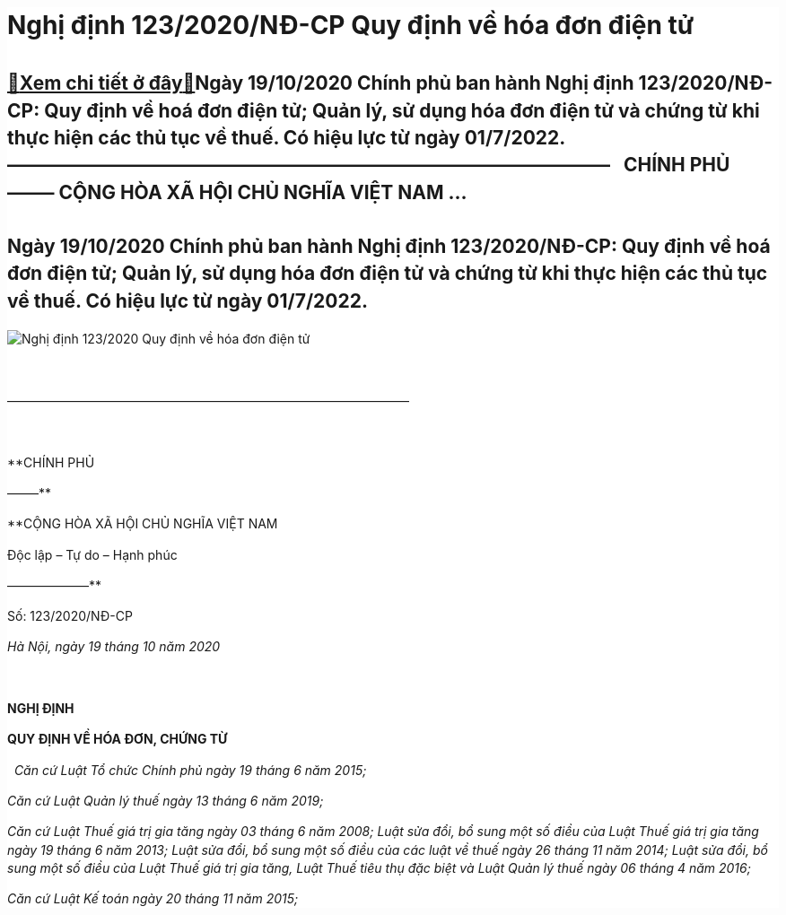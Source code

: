 Nghị định 123/2020/NĐ-CP Quy định về hóa đơn điện tử
====================================================

[:gift:Xem chi tiết ở đây:gift:](https://hddtvn.com/nghi-dinh-123-2020-nd-cp-quy-dinh-ve-hoa-don-dien-tu/)Ngày 19/10/2020 Chính phủ ban hành Nghị định 123/2020/NĐ-CP: Quy định về hoá đơn điện tử; Quản lý, sử dụng hóa đơn điện tử và chứng từ khi thực hiện các thủ tục về thuế. Có hiệu lực từ ngày 01/7/2022.   ————————————————————————————————   CHÍNH PHỦ ——– CỘNG HÒA XÃ HỘI CHỦ NGHĨA VIỆT NAM …
------------------------------------------------------------------------------------------------------------------------------------------------------------------------------------------------------------------------------------------------------------------------------------------------


Ngày 19/10/2020 Chính phủ ban hành Nghị định 123/2020/NĐ-CP: Quy định về hoá đơn điện tử; Quản lý, sử dụng hóa đơn điện tử và chứng từ khi thực hiện các thủ tục về thuế. Có hiệu lực từ ngày 01/7/2022.
---------------------------------------------------------------------------------------------------------------------------------------------------------------------------------------------------------



![Nghị định 123/2020 Quy định về hóa đơn điện tử](https://hddtvn.com/wp-content/uploads/2021/01/Nghi-dinh-123-2020-Quy-dinh-ve-hoa-don-dien-tu.png "Nghị định 123/2020 Quy định về hóa đơn điện tử")  

  

 ————————————————————————————————  

  





**CHÍNH PHỦ  

 ——–**

**CỘNG HÒA XÃ HỘI CHỦ NGHĨA VIỆT NAM  

 Độc lập – Tự do – Hạnh phúc  

 ——————–**



Số: 123/2020/NĐ-CP

*Hà Nội, ngày 19 tháng 10 năm 2020*



 



**NGHỊ ĐỊNH**  

**QUY ĐỊNH VỀ HÓA ĐƠN, CHỨNG TỪ**  

  
*Căn cứ Luật Tổ chức Chính phủ ngày 19 tháng 6 năm 2015;*  

*Căn cứ Luật Quản lý thuế ngày 13 tháng 6 năm 2019;*  

*Căn cứ Luật Thuế giá trị gia tăng ngày 03 tháng 6 năm 2008; Luật sửa đổi, bổ sung một số điều của Luật Thuế giá trị gia tăng ngày 19 tháng 6 năm 2013; Luật sửa đổi, bổ sung một số điều của các luật về thuế ngày 26 tháng 11 năm 2014; Luật sửa đổi, bổ sung một số điều của Luật Thuế giá trị gia tăng, Luật Thuế tiêu thụ đặc biệt và Luật Quản lý thuế ngày 06 tháng 4 năm 2016;*  

*Căn cứ Luật Kế toán ngày 20 tháng 11 năm 2015;*  
